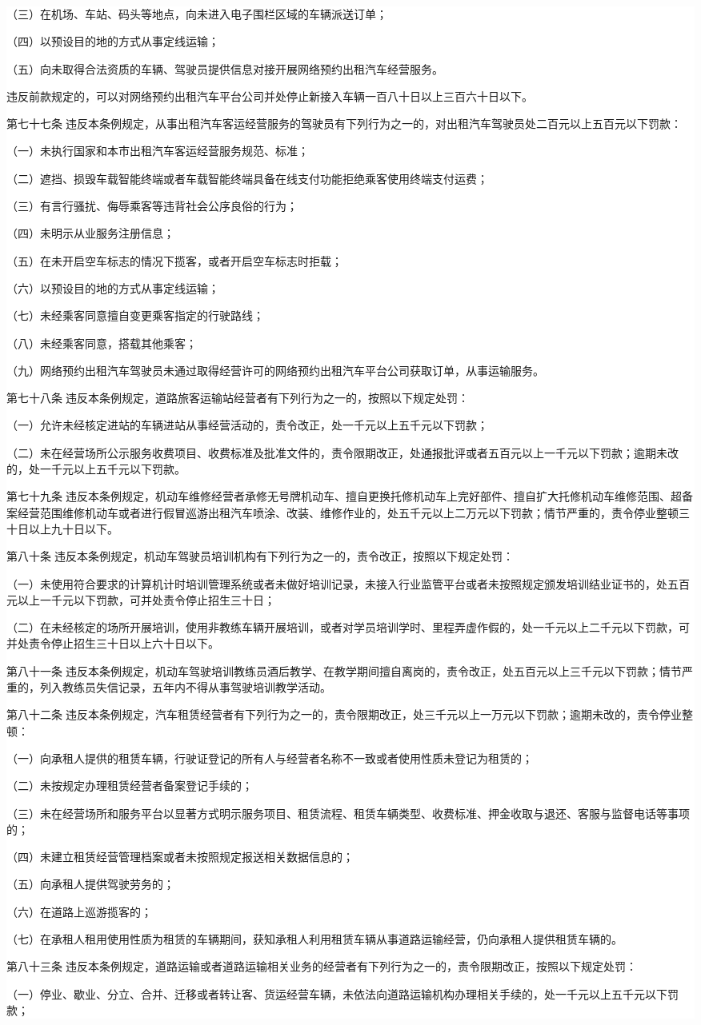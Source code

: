 （三）在机场、车站、码头等地点，向未进入电子围栏区域的车辆派送订单；

（四）以预设目的地的方式从事定线运输；

（五）向未取得合法资质的车辆、驾驶员提供信息对接开展网络预约出租汽车经营服务。

违反前款规定的，可以对网络预约出租汽车平台公司并处停止新接入车辆一百八十日以上三百六十日以下。

第七十七条 违反本条例规定，从事出租汽车客运经营服务的驾驶员有下列行为之一的，对出租汽车驾驶员处二百元以上五百元以下罚款：

（一）未执行国家和本市出租汽车客运经营服务规范、标准；

（二）遮挡、损毁车载智能终端或者车载智能终端具备在线支付功能拒绝乘客使用终端支付运费；

（三）有言行骚扰、侮辱乘客等违背社会公序良俗的行为；

（四）未明示从业服务注册信息；

（五）在未开启空车标志的情况下揽客，或者开启空车标志时拒载；

（六）以预设目的地的方式从事定线运输；

（七）未经乘客同意擅自变更乘客指定的行驶路线；

（八）未经乘客同意，搭载其他乘客；

（九）网络预约出租汽车驾驶员未通过取得经营许可的网络预约出租汽车平台公司获取订单，从事运输服务。

第七十八条 违反本条例规定，道路旅客运输站经营者有下列行为之一的，按照以下规定处罚：

（一）允许未经核定进站的车辆进站从事经营活动的，责令改正，处一千元以上五千元以下罚款；

（二）未在经营场所公示服务收费项目、收费标准及批准文件的，责令限期改正，处通报批评或者五百元以上一千元以下罚款；逾期未改的，处一千元以上五千元以下罚款。

第七十九条 违反本条例规定，机动车维修经营者承修无号牌机动车、擅自更换托修机动车上完好部件、擅自扩大托修机动车维修范围、超备案经营范围维修机动车或者进行假冒巡游出租汽车喷涂、改装、维修作业的，处五千元以上二万元以下罚款；情节严重的，责令停业整顿三十日以上九十日以下。

第八十条 违反本条例规定，机动车驾驶员培训机构有下列行为之一的，责令改正，按照以下规定处罚：

（一）未使用符合要求的计算机计时培训管理系统或者未做好培训记录，未接入行业监管平台或者未按照规定颁发培训结业证书的，处五百元以上一千元以下罚款，可并处责令停止招生三十日；

（二）在未经核定的场所开展培训，使用非教练车辆开展培训，或者对学员培训学时、里程弄虚作假的，处一千元以上二千元以下罚款，可并处责令停止招生三十日以上六十日以下。

第八十一条 违反本条例规定，机动车驾驶培训教练员酒后教学、在教学期间擅自离岗的，责令改正，处五百元以上三千元以下罚款；情节严重的，列入教练员失信记录，五年内不得从事驾驶培训教学活动。

第八十二条 违反本条例规定，汽车租赁经营者有下列行为之一的，责令限期改正，处三千元以上一万元以下罚款；逾期未改的，责令停业整顿：

（一）向承租人提供的租赁车辆，行驶证登记的所有人与经营者名称不一致或者使用性质未登记为租赁的；

（二）未按规定办理租赁经营者备案登记手续的；

（三）未在经营场所和服务平台以显著方式明示服务项目、租赁流程、租赁车辆类型、收费标准、押金收取与退还、客服与监督电话等事项的；

（四）未建立租赁经营管理档案或者未按照规定报送相关数据信息的；

（五）向承租人提供驾驶劳务的；

（六）在道路上巡游揽客的；

（七）在承租人租用使用性质为租赁的车辆期间，获知承租人利用租赁车辆从事道路运输经营，仍向承租人提供租赁车辆的。

第八十三条 违反本条例规定，道路运输或者道路运输相关业务的经营者有下列行为之一的，责令限期改正，按照以下规定处罚：

（一）停业、歇业、分立、合并、迁移或者转让客、货运经营车辆，未依法向道路运输机构办理相关手续的，处一千元以上五千元以下罚款；
